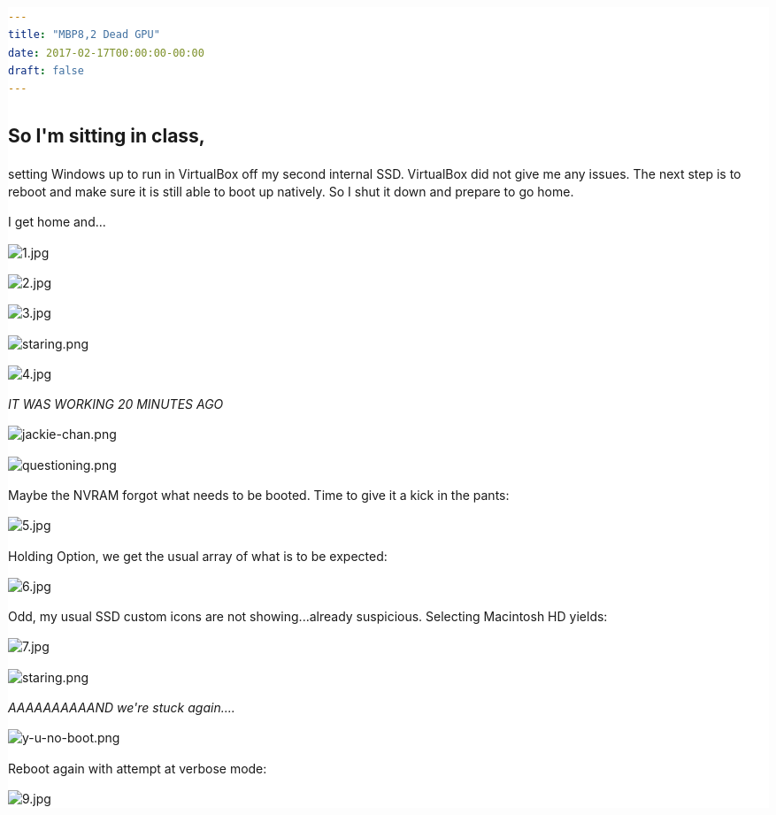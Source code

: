 ```yaml
---
title: "MBP8,2 Dead GPU"
date: 2017-02-17T00:00:00-00:00
draft: false
---
```


## So I'm sitting in class,

 setting Windows up to run in VirtualBox off my second internal SSD. VirtualBox did not give me any issues. The next step is to reboot and make sure it is still able to boot up natively. So I shut it down and prepare to go home.

I get home and...

![1.jpg](/E89319C2EA68CA78D583E2AB048B7F98.jpg)

![2.jpg](/D7D523F2264149D32E5676354F418BDC.jpg)

![3.jpg](/BAB95426821948A73ED4E18D13917131.jpg)

![staring.png](/3CDEBEB37071F7D175DA75A181FD2EBC.png)

![4.jpg](/96334635520F7F6D0AB05ABB956FC290.jpg)

_IT WAS WORKING 20 MINUTES AGO_

![jackie-chan.png](/3FBE42A718E5751EF98E507996C6FB26.png)

![questioning.png](/19F5F29EBFCA727500DE29D18600F2D0.png)

Maybe the NVRAM forgot what needs to be booted. Time to give it a kick in the pants:

![5.jpg](/9CE69895960C03070465523D5EF74025.jpg)

Holding Option, we get the usual array of what is to be expected:

![6.jpg](/FBA9146B8BDD1193F8FAC8C414BBA806.jpg)

Odd, my usual SSD custom icons are not showing...already suspicious. Selecting Macintosh HD yields:

![7.jpg](/E0E1BBDB61D22E411A679C6BA43118FC.jpg)

![staring.png](/3CDEBEB37071F7D175DA75A181FD2EBC.png)

_AAAAAAAAAAND we're stuck again...._

![y-u-no-boot.png](/22D85B0BCA6DD77F4D1CEF237D645461.png)

Reboot again with attempt at verbose mode:

![9.jpg](/16E1377A5E5002801D326B143515E2F5.jpg)
